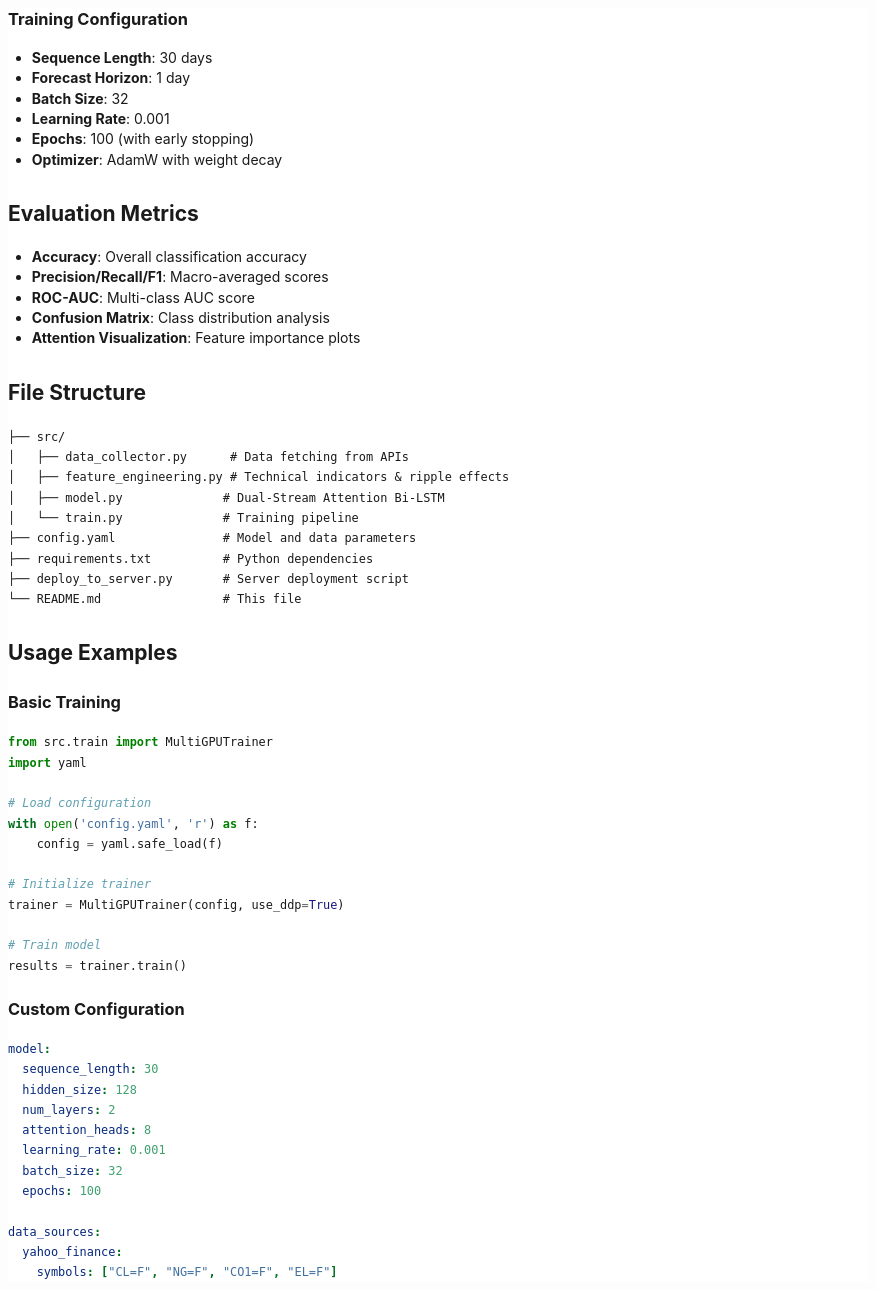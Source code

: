 ### Training Configuration
- **Sequence Length**: 30 days
- **Forecast Horizon**: 1 day
- **Batch Size**: 32
- **Learning Rate**: 0.001
- **Epochs**: 100 (with early stopping)
- **Optimizer**: AdamW with weight decay

## Evaluation Metrics

- **Accuracy**: Overall classification accuracy
- **Precision/Recall/F1**: Macro-averaged scores
- **ROC-AUC**: Multi-class AUC score
- **Confusion Matrix**: Class distribution analysis
- **Attention Visualization**: Feature importance plots

## File Structure

```
├── src/
│   ├── data_collector.py      # Data fetching from APIs
│   ├── feature_engineering.py # Technical indicators & ripple effects
│   ├── model.py              # Dual-Stream Attention Bi-LSTM
│   └── train.py              # Training pipeline
├── config.yaml               # Model and data parameters
├── requirements.txt          # Python dependencies
├── deploy_to_server.py       # Server deployment script
└── README.md                 # This file
```

## Usage Examples

### Basic Training
```python
from src.train import MultiGPUTrainer
import yaml

# Load configuration
with open('config.yaml', 'r') as f:
    config = yaml.safe_load(f)

# Initialize trainer
trainer = MultiGPUTrainer(config, use_ddp=True)

# Train model
results = trainer.train()
```

### Custom Configuration
```yaml
model:
  sequence_length: 30
  hidden_size: 128
  num_layers: 2
  attention_heads: 8
  learning_rate: 0.001
  batch_size: 32
  epochs: 100

data_sources:
  yahoo_finance:
    symbols: ["CL=F", "NG=F", "CO1=F", "EL=F"]
```